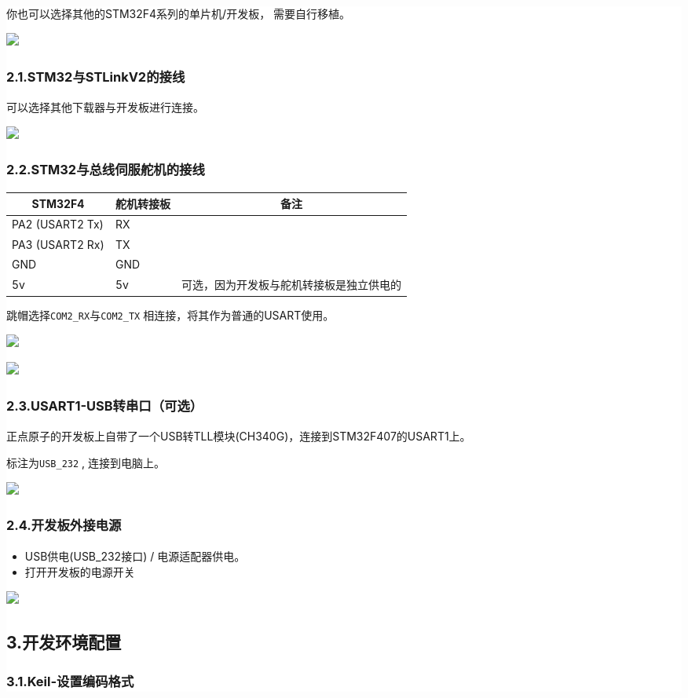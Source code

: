 你也可以选择其他的STM32F4系列的单片机/开发板， 需要自行移植。



![](./images/5FqhToADH8mYEOK.jpg)

### 2.1.STM32与STLinkV2的接线

可以选择其他下载器与开发板进行连接。



![](./images/1g9HwAQkvd7bzco.jpg)



### 2.2.STM32与总线伺服舵机的接线

| STM32F4         | 舵机转接板 | 备注                                     |
| --------------- | ---------- | ---------------------------------------- |
| PA2 (USART2 Tx) | RX         |                                          |
| PA3 (USART2 Rx) | TX         |                                          |
| GND             | GND        |                                          |
| 5v              | 5v         | 可选，因为开发板与舵机转接板是独立供电的 |

跳帽选择`COM2_RX`与`COM2_TX` 相连接，将其作为普通的USART使用。

![](./images/uhp2FtvE37R5KNL.png)

![](./images/tNQ1VXp3SeaFOAK.png)

### 2.3.USART1-USB转串口（可选）

正点原子的开发板上自带了一个USB转TLL模块(CH340G)，连接到STM32F407的USART1上。

标注为`USB_232` , 连接到电脑上。

![](./images/UfH2xbBg3LNevsZ.png)

### 2.4.开发板外接电源

* USB供电(USB_232接口) / 电源适配器供电。
* 打开开发板的电源开关

![](./images/uvrpsjYzU32J7qS.png)



## 3.开发环境配置



### 3.1.Keil-设置编码格式
